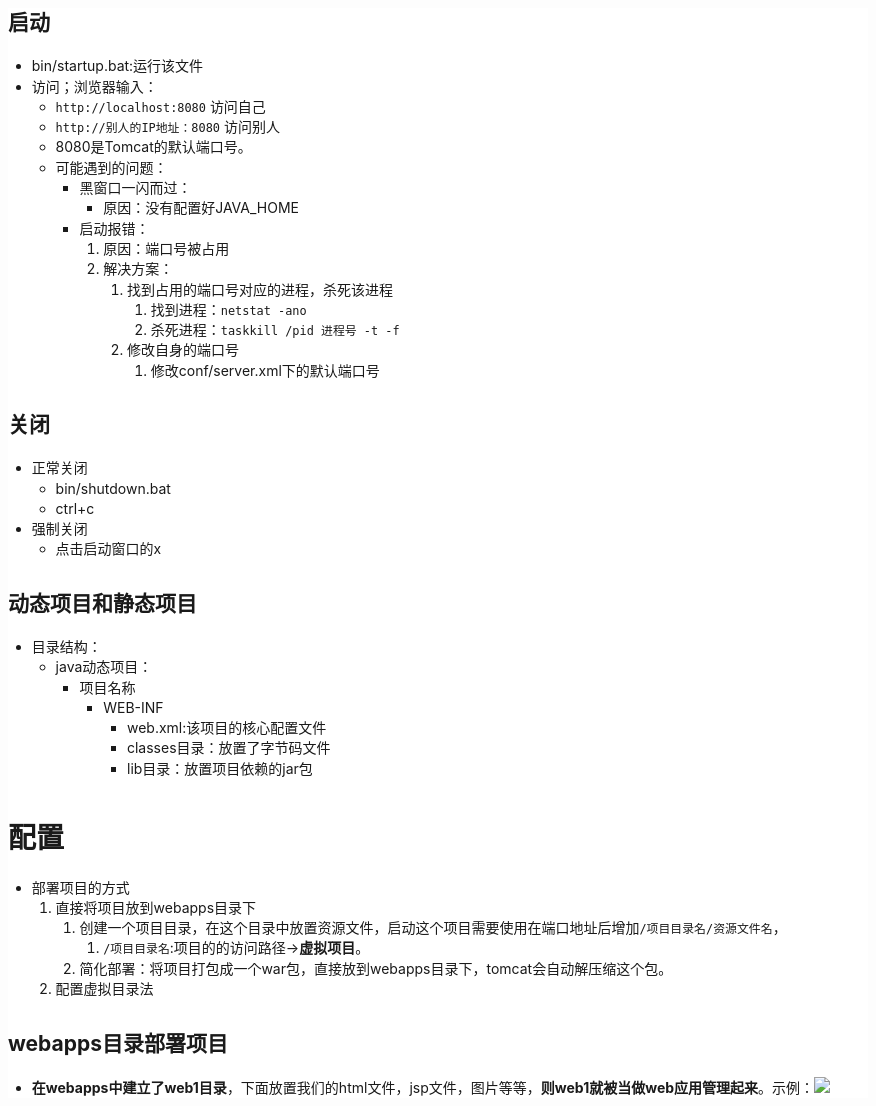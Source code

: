 ## 启动

* bin/startup.bat:运行该文件
* 访问；浏览器输入：
  * `http://localhost:8080` 访问自己
  * `http://别人的IP地址：8080` 访问别人
  * 8080是Tomcat的默认端口号。
  * 可能遇到的问题：
    * 黑窗口一闪而过：
      * 原因：没有配置好JAVA_HOME
    * 启动报错：
      1. 原因：端口号被占用
      2. 解决方案：
         1. 找到占用的端口号对应的进程，杀死该进程
            1. 找到进程：`netstat -ano`
            2. 杀死进程：`taskkill /pid 进程号 -t -f`
         2. 修改自身的端口号
            1. 修改conf/server.xml下的默认端口号

## 关闭

* 正常关闭
  * bin/shutdown.bat
  * ctrl+c
* 强制关闭
  * 点击启动窗口的x

## 动态项目和静态项目

* 目录结构：
  * java动态项目：
    * 项目名称
      * WEB-INF
        * web.xml:该项目的核心配置文件
        * classes目录：放置了字节码文件
        * lib目录：放置项目依赖的jar包
# 配置

* 部署项目的方式
  1. 直接将项目放到webapps目录下
     1. 创建一个项目目录，在这个目录中放置资源文件，启动这个项目需要使用在端口地址后增加`/项目目录名/资源文件名`，
        1. `/项目目录名`:项目的的访问路径->**虚拟项目**。
     2. 简化部署：将项目打包成一个war包，直接放到webapps目录下，tomcat会自动解压缩这个包。
  2. 配置虚拟目录法

## webapps目录部署项目

* **在webapps中建立了web1目录**，下面放置我们的html文件，jsp文件，图片等等，**则web1就被当做web应用管理起来**。示例：![](https://zjpicture.oss-cn-beijing.aliyuncs.com/giteePic/picgo-master/img/20201009103542.jpg)
